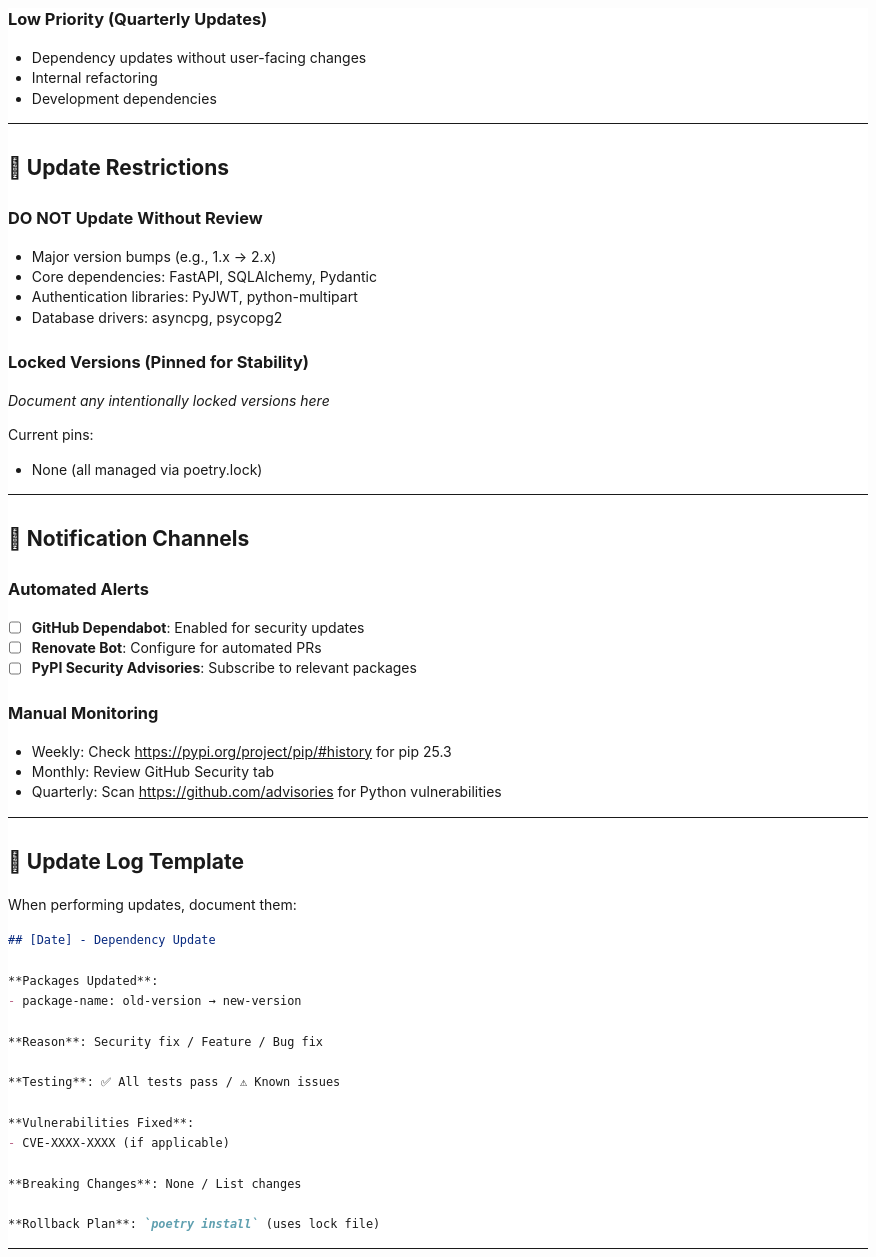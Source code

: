 ### Low Priority (Quarterly Updates)
- Dependency updates without user-facing changes
- Internal refactoring
- Development dependencies

---

## 🚫 Update Restrictions

### DO NOT Update Without Review
- Major version bumps (e.g., 1.x → 2.x)
- Core dependencies: FastAPI, SQLAlchemy, Pydantic
- Authentication libraries: PyJWT, python-multipart
- Database drivers: asyncpg, psycopg2

### Locked Versions (Pinned for Stability)
_Document any intentionally locked versions here_

Current pins:
- None (all managed via poetry.lock)

---

## 🔔 Notification Channels

### Automated Alerts
- [ ] **GitHub Dependabot**: Enabled for security updates
- [ ] **Renovate Bot**: Configure for automated PRs
- [ ] **PyPI Security Advisories**: Subscribe to relevant packages

### Manual Monitoring
- Weekly: Check https://pypi.org/project/pip/#history for pip 25.3
- Monthly: Review GitHub Security tab
- Quarterly: Scan https://github.com/advisories for Python vulnerabilities

---

## 📝 Update Log Template

When performing updates, document them:

```markdown
## [Date] - Dependency Update

**Packages Updated**:
- package-name: old-version → new-version

**Reason**: Security fix / Feature / Bug fix

**Testing**: ✅ All tests pass / ⚠️ Known issues

**Vulnerabilities Fixed**:
- CVE-XXXX-XXXX (if applicable)

**Breaking Changes**: None / List changes

**Rollback Plan**: `poetry install` (uses lock file)
```

---